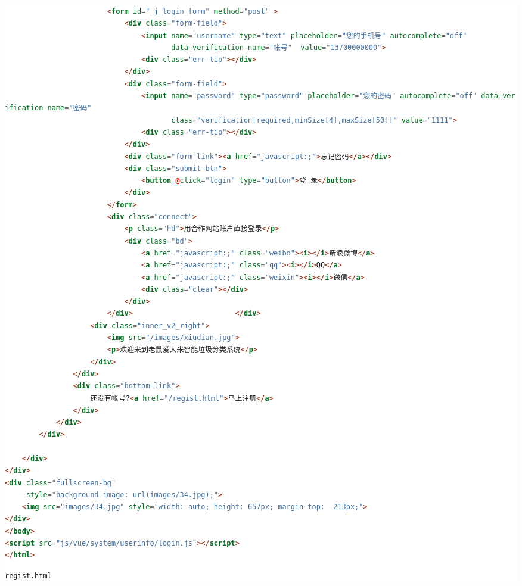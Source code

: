 ```html
                        <form id="_j_login_form" method="post" >
                            <div class="form-field">
                                <input name="username" type="text" placeholder="您的手机号" autocomplete="off"
                                       data-verification-name="帐号"  value="13700000000">
                                <div class="err-tip"></div>
                            </div>
                            <div class="form-field">
                                <input name="password" type="password" placeholder="您的密码" autocomplete="off" data-verification-name="密码"
                                       class="verification[required,minSize[4],maxSize[50]]" value="1111">
                                <div class="err-tip"></div>
                            </div>
                            <div class="form-link"><a href="javascript:;">忘记密码</a></div>
                            <div class="submit-btn">
                                <button @click="login" type="button">登 录</button>
                            </div>
                        </form>
                        <div class="connect">
                            <p class="hd">用合作网站账户直接登录</p>
                            <div class="bd">
                                <a href="javascript:;" class="weibo"><i></i>新浪微博</a>
                                <a href="javascript:;" class="qq"><i></i>QQ</a>
                                <a href="javascript:;" class="weixin"><i></i>微信</a>
                                <div class="clear"></div>
                            </div>
                        </div>                        </div>
                    <div class="inner_v2_right">
                        <img src="/images/xiudian.jpg">
                        <p>欢迎来到老鼠爱大米智能垃圾分类系统</p>
                    </div>
                </div>
                <div class="bottom-link">
                    还没有帐号?<a href="/regist.html">马上注册</a>
                </div>
            </div>
        </div>

    </div>
</div>
<div class="fullscreen-bg"
     style="background-image: url(images/34.jpg);">
    <img src="images/34.jpg" style="width: auto; height: 657px; margin-top: -213px;">
</div>
</body>
<script src="js/vue/system/userinfo/login.js"></script>
</html>
```

`regist.html`
